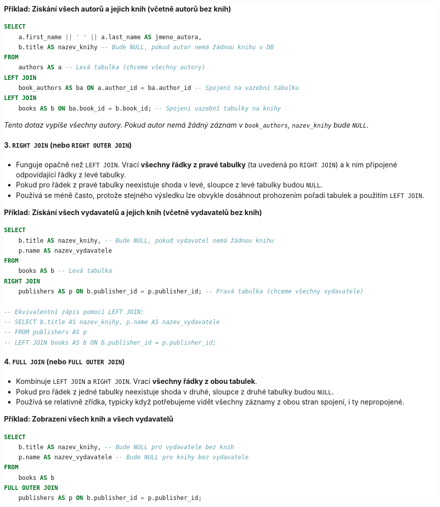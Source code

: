 **Příklad: Získání všech autorů a jejich knih (včetně autorů bez knih)**

```sql
SELECT
    a.first_name || ' ' || a.last_name AS jmeno_autora,
    b.title AS nazev_knihy -- Bude NULL, pokud autor nemá žádnou knihu v DB
FROM
    authors AS a -- Levá tabulka (chceme všechny autory)
LEFT JOIN
    book_authors AS ba ON a.author_id = ba.author_id -- Spojení na vazební tabulku
LEFT JOIN
    books AS b ON ba.book_id = b.book_id; -- Spojení vazební tabulky na knihy
```
*Tento dotaz vypíše všechny autory. Pokud autor nemá žádný záznam v `book_authors`, `nazev_knihy` bude `NULL`.*

#### 3. `RIGHT JOIN` (nebo `RIGHT OUTER JOIN`)

* Funguje opačně než `LEFT JOIN`. Vrací **všechny řádky z pravé tabulky** (ta uvedená po `RIGHT JOIN`) a k nim připojené odpovídající řádky z levé tabulky.
* Pokud pro řádek z pravé tabulky neexistuje shoda v levé, sloupce z levé tabulky budou `NULL`.
* Používá se méně často, protože stejného výsledku lze obvykle dosáhnout prohozením pořadí tabulek a použitím `LEFT JOIN`.

**Příklad: Získání všech vydavatelů a jejich knih (včetně vydavatelů bez knih)**

```sql
SELECT
    b.title AS nazev_knihy, -- Bude NULL, pokud vydavatel nemá žádnou knihu
    p.name AS nazev_vydavatele
FROM
    books AS b -- Levá tabulka
RIGHT JOIN
    publishers AS p ON b.publisher_id = p.publisher_id; -- Pravá tabulka (chceme všechny vydavatele)

-- Ekvivalentní zápis pomocí LEFT JOIN:
-- SELECT b.title AS nazev_knihy, p.name AS nazev_vydavatele
-- FROM publishers AS p
-- LEFT JOIN books AS b ON b.publisher_id = p.publisher_id;
```

#### 4. `FULL JOIN` (nebo `FULL OUTER JOIN`)

* Kombinuje `LEFT JOIN` a `RIGHT JOIN`. Vrací **všechny řádky z obou tabulek**.
* Pokud pro řádek z jedné tabulky neexistuje shoda v druhé, sloupce z druhé tabulky budou `NULL`.
* Používá se relativně zřídka, typicky když potřebujeme vidět všechny záznamy z obou stran spojení, i ty nepropojené.

**Příklad: Zobrazení všech knih a všech vydavatelů**

```sql
SELECT
    b.title AS nazev_knihy, -- Bude NULL pro vydavatele bez knih
    p.name AS nazev_vydavatele -- Bude NULL pro knihy bez vydavatele
FROM
    books AS b
FULL OUTER JOIN
    publishers AS p ON b.publisher_id = p.publisher_id;
```

